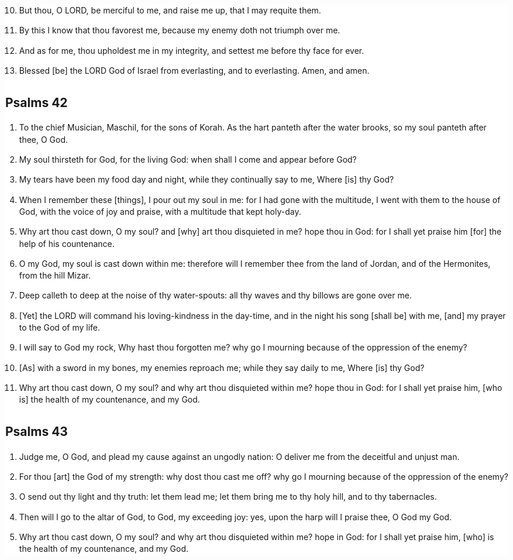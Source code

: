 10. But thou, O LORD, be merciful to me, and raise me up, that I may requite them.

11. By this I know that thou favorest me, because my enemy doth not triumph over me.

12. And as for me, thou upholdest me in my integrity, and settest me before thy face for ever.

13. Blessed [be] the LORD God of Israel from everlasting, and to everlasting. Amen, and amen.

## Psalms 42

1. To the chief Musician, Maschil, for the sons of Korah. As the hart panteth after the water brooks, so my soul panteth after thee, O God.

2. My soul thirsteth for God, for the living God: when shall I come and appear before God?

3. My tears have been my food day and night, while they continually say to me, Where [is] thy God?

4. When I remember these [things], I pour out my soul in me: for I had gone with the multitude, I went with them to the house of God, with the voice of joy and praise, with a multitude that kept holy-day.

5. Why art thou cast down, O my soul? and [why] art thou disquieted in me? hope thou in God: for I shall yet praise him [for] the help of his countenance.

6. O my God, my soul is cast down within me: therefore will I remember thee from the land of Jordan, and of the Hermonites, from the hill Mizar.

7. Deep calleth to deep at the noise of thy water-spouts: all thy waves and thy billows are gone over me.

8. [Yet] the LORD will command his loving-kindness in the day-time, and in the night his song [shall be] with me, [and] my prayer to the God of my life.

9. I will say to God my rock, Why hast thou forgotten me? why go I mourning because of the oppression of the enemy?

10. [As] with a sword in my bones, my enemies reproach me; while they say daily to me, Where [is] thy God?

11. Why art thou cast down, O my soul? and why art thou disquieted within me? hope thou in God: for I shall yet praise him, [who is] the health of my countenance, and my God.

## Psalms 43

1. Judge me, O God, and plead my cause against an ungodly nation: O deliver me from the deceitful and unjust man.

2. For thou [art] the God of my strength: why dost thou cast me off? why go I mourning because of the oppression of the enemy?

3. O send out thy light and thy truth: let them lead me; let them bring me to thy holy hill, and to thy tabernacles.

4. Then will I go to the altar of God, to God, my exceeding joy: yes, upon the harp will I praise thee, O God my God.

5. Why art thou cast down, O my soul? and why art thou disquieted within me? hope in God: for I shall yet praise him, [who] is the health of my countenance, and my God.
